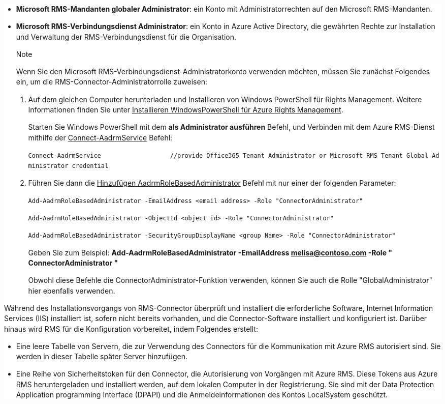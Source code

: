 - **Microsoft RMS-Mandanten globaler Administrator**: ein Konto mit Administratorrechten auf den Microsoft RMS-Mandanten.

- **Microsoft RMS-Verbindungsdienst Administrator**: ein Konto in Azure Active Directory, die gewährten Rechte zur Installation und Verwaltung der RMS-Verbindungsdienst für die Organisation.

   > [!NOTE]
   >    Wenn Sie den Microsoft RMS-Verbindungsdienst-Administratorkonto verwenden möchten, müssen Sie zunächst Folgendes ein, um die RMS-Connector-Administratorrolle zuweisen:
   > 
   >    1. Auf dem gleichen Computer herunterladen und Installieren von Windows PowerShell für Rights Management. Weitere Informationen finden Sie unter [Installieren WindowsPowerShell für Azure Rights Management](../../ems/AADRightsMgmt/Installing-Windows-PowerShell-for-Azure-Rights-Management.md).
   > 
   >       Starten Sie Windows PowerShell mit dem **als Administrator ausführen** Befehl, und Verbinden mit dem Azure RMS-Dienst mithilfe der [Connect-AadrmService](http://msdn.microsoft.com/library/windowsazure/dn629415.aspx) Befehl:
   > 
   >       ```
   >       Connect-AadrmService                   //provide Office365 Tenant Administrator or Microsoft RMS Tenant Global Administrator credential
   >       ```
   >    2. Führen Sie dann die [Hinzufügen AadrmRoleBasedAdministrator](http://msdn.microsoft.com/library/windowsazure/dn629417.aspx) Befehl mit nur einer der folgenden Parameter:
   > 
   >       ```
   >       Add-AadrmRoleBasedAdministrator -EmailAddress <email address> -Role "ConnectorAdministrator"
   >       ```
   > 
   >       ```
   >       Add-AadrmRoleBasedAdministrator -ObjectId <object id> -Role "ConnectorAdministrator"
   >       ```
   > 
   >       ```
   >       Add-AadrmRoleBasedAdministrator -SecurityGroupDisplayName <group Name> -Role "ConnectorAdministrator"
   >       ```
   >       Geben Sie zum Beispiel: **Add-AadrmRoleBasedAdministrator -EmailAddress melisa@contoso.com -Role " ConnectorAdministrator "**
   > 
   >       Obwohl diese Befehle die ConnectorAdministrator-Funktion verwenden, können Sie auch die Rolle "GlobalAdministrator" hier ebenfalls verwenden.

Während des Installationsvorgangs von RMS-Connector überprüft und installiert die erforderliche Software, Internet Information Services (IIS) installiert ist, sofern nicht bereits vorhanden, und die Connector-Software installiert und konfiguriert ist. Darüber hinaus wird RMS für die Konfiguration vorbereitet, indem Folgendes erstellt:

- Eine leere Tabelle von Servern, die zur Verwendung des Connectors für die Kommunikation mit Azure RMS autorisiert sind. Sie werden in dieser Tabelle später Server hinzufügen.

- Eine Reihe von Sicherheitstoken für den Connector, die Autorisierung von Vorgängen mit Azure RMS. Diese Tokens aus Azure RMS heruntergeladen und installiert werden, auf dem lokalen Computer in der Registrierung. Sie sind mit der Data Protection Application programming Interface (DPAPI) und die Anmeldeinformationen des Kontos LocalSystem geschützt.
